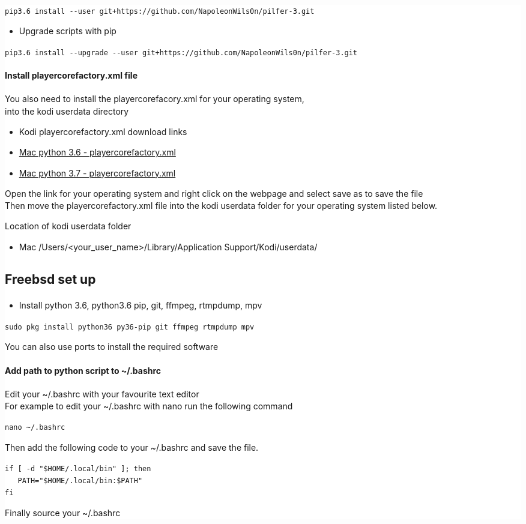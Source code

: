 ```
pip3.6 install --user git+https://github.com/NapoleonWils0n/pilfer-3.git
```

* Upgrade scripts with pip

```
pip3.6 install --upgrade --user git+https://github.com/NapoleonWils0n/pilfer-3.git
```

#### Install playercorefactory.xml file

You also need to install the playercorefacory.xml for your operating system,  
into the kodi userdata directory

* Kodi playercorefactory.xml download links 

* [Mac python 3.6 - playercorefactory.xml](https://raw.githubusercontent.com/NapoleonWils0n/pilfer-3/master/playercorefactory/mac/python-3.6/playercorefactory.xml)  
* [Mac python 3.7 - playercorefactory.xml](https://raw.githubusercontent.com/NapoleonWils0n/pilfer-3/master/playercorefactory/mac/python-3.7/playercorefactory.xml)  

Open the link for your operating system and right click on the webpage and select save as to save the file  
Then move the playercorefactory.xml file into the kodi userdata folder for your operating system listed below.  

Location of kodi userdata folder

* Mac /Users/<your_user_name>/Library/Application Support/Kodi/userdata/

## Freebsd set up

* Install python 3.6, python3.6 pip, git, ffmpeg, rtmpdump, mpv

```
sudo pkg install python36 py36-pip git ffmpeg rtmpdump mpv
```

You can also use ports to install the required software

#### Add path to python script to ~/.bashrc

Edit your ~/.bashrc with your favourite text editor  
For example to edit your ~/.bashrc with nano run the following command

```
nano ~/.bashrc
```

Then add the following code to your ~/.bashrc and save the file.

```
if [ -d "$HOME/.local/bin" ]; then
   PATH="$HOME/.local/bin:$PATH"
fi
```

Finally source your ~/.bashrc
